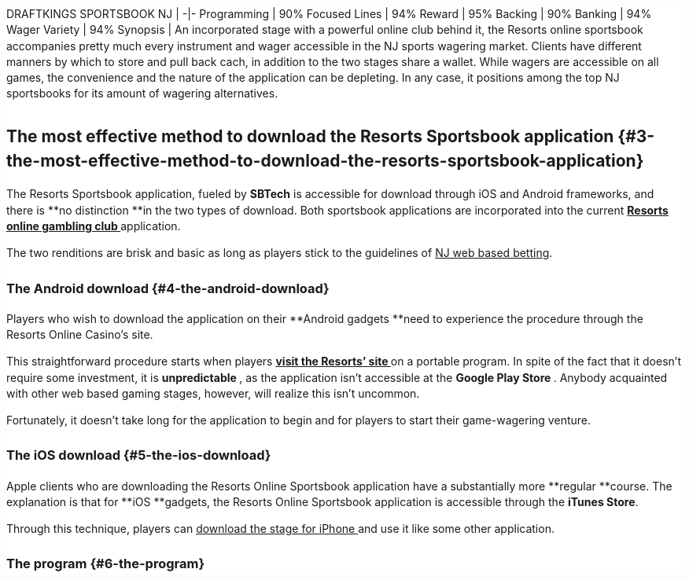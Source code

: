 DRAFTKINGS SPORTSBOOK NJ | 
-|-
Programming |	90%
Focused Lines	| 94%
Reward | 95%
Backing	| 90%
Banking | 94%
Wager Variety	| 94%
Synopsis |
An incorporated stage with a powerful online club behind it, the Resorts online sportsbook accompanies pretty much every instrument and wager accessible in the NJ sports wagering market. Clients have different manners by which to store and pull back cach, in addition to the two stages share a wallet. While wagers are accessible on all games, the convenience and the nature of the application can be depleting. In any case, it positions among the top NJ sportsbooks for its amount of wagering alternatives.

## The most effective method to download the Resorts Sportsbook application {#3-the-most-effective-method-to-download-the-resorts-sportsbook-application}

The Resorts Sportsbook application, fueled by&nbsp;**SBTech** is accessible for download through iOS and Android frameworks, and there is&nbsp;**no distinction&nbsp;**in the two types of download. Both sportsbook applications are incorporated into the current&nbsp;[**Resorts online gambling club&nbsp;**][1]application.

The two renditions are brisk and basic as long as players stick to the guidelines of&nbsp;[NJ web based betting][2].

### The Android download {#4-the-android-download}

Players who wish to download the application on their&nbsp;**Android&nbsp;gadgets&nbsp;**need to experience the procedure through the Resorts Online Casino&#8217;s site.

This straightforward procedure starts when players&nbsp;<a href="/visit/resorts-sportsbook/" target="_blank" rel="noreferrer noopener" aria-label=" (opens in a new tab)"><strong>visit&nbsp;the Resorts&#8217; site&nbsp;</strong></a>on a portable program. In spite of the fact that it doesn&#8217;t require some investment, it is&nbsp;**unpredictable&nbsp;**, as the application isn&#8217;t accessible at the&nbsp;**Google Play Store&nbsp;**. Anybody acquainted with other web based gaming stages, however, will realize this isn&#8217;t uncommon.

Fortunately, it doesn&#8217;t take long for the application to begin and for players to start their game-wagering venture.

### The iOS download {#5-the-ios-download}

Apple clients who are downloading the Resorts Online Sportsbook application have a substantially more&nbsp;**regular&nbsp;**course. The explanation is that for&nbsp;**iOS&nbsp;**gadgets, the Resorts Online Sportsbook application is accessible through the&nbsp;**iTunes&nbsp;Store**.

Through this technique, players can&nbsp;<a href="/visit/resorts-sportsbook/" target="_blank" rel="noreferrer noopener" aria-label=" (opens in a new tab)">download the stage for iPhone&nbsp;</a>and use it like some other application.

### The program {#6-the-program}


 [1]: /resorts/
 [2]: //best-sites/